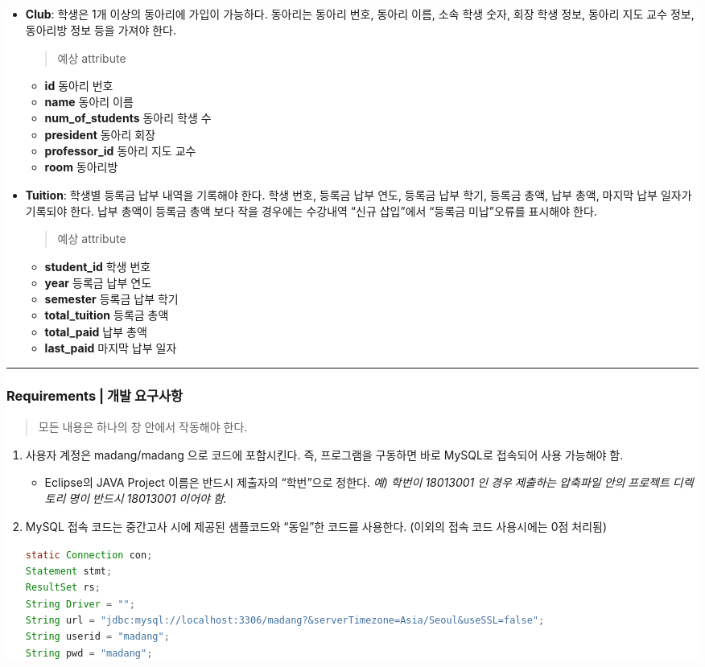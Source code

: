 

- **Club**: 학생은 1개 이상의 동아리에 가입이 가능하다. 동아리는 동아리 번호, 동아리 이름, 소속 학생 숫자, 회장 학생 정보, 동아리 지도 교수 정보, 동아리방 정보 등을 가져야 한다.

  > 예상 attribute

  - **id** 동아리 번호
  - **name** 동아리 이름
  - **num_of_students** 동아리 학생 수
  - **president** 동아리 회장
  - **professor_id** 동아리 지도 교수
  - **room** 동아리방



- **Tuition**: 학생별 등록금 납부 내역을 기록해야 한다. 학생 번호, 등록금 납부 연도, 등록금 납부 학기, 등록금 총액, 납부 총액, 마지막 납부 일자가 기록되야 한다. 납부 총액이 등록금 총액 보다 작을 경우에는 수강내역 “신규 삽입”에서 “등록금 미납”오류를 표시해야 한다.

  > 예상 attribute

  - **student_id** 학생 번호
  - **year** 등록금 납부 연도
  - **semester** 등록금 납부 학기
  - **total_tuition** 등록금 총액
  - **total_paid** 납부 총액
  - **last_paid** 마지막 납부 일자



~~~mysql
~~~



---



### Requirements | 개발 요구사항

> 모든 내용은 하나의 창 안에서 작동해야 한다.



1. 사용자 계정은 madang/madang 으로 코드에 포함시킨다. 즉, 프로그램을 구동하면 바로 MySQL로 접속되어 사용 가능해야 함.
   - Eclipse의 JAVA Project 이름은 반드시 제출자의 “학번”으로 정한다.
     *예) 학번이 18013001 인 경우 제출하는 압축파일 안의 프로젝트 디렉토리 명이 반드시 18013001 이어야 함.*

2. MySQL 접속 코드는 중간고사 시에 제공된 샘플코드와 “동일”한 코드를 사용한다. (이외의 접속 코드 사용시에는 0점 처리됨)
   
   ~~~java
   static Connection con;
   Statement stmt;
   ResultSet rs;
   String Driver = "";
   String url = "jdbc:mysql://localhost:3306/madang?&serverTimezone=Asia/Seoul&useSSL=false";
   String userid = "madang";
   String pwd = "madang";
   ~~~
   
   
   